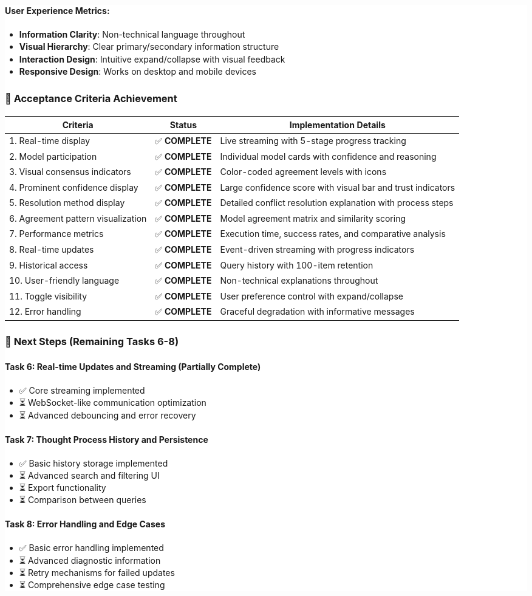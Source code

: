 #### **User Experience Metrics:**
- **Information Clarity**: Non-technical language throughout
- **Visual Hierarchy**: Clear primary/secondary information structure
- **Interaction Design**: Intuitive expand/collapse with visual feedback
- **Responsive Design**: Works on desktop and mobile devices

### 🎯 **Acceptance Criteria Achievement**

| Criteria | Status | Implementation Details |
|----------|--------|----------------------|
| 1. Real-time display | ✅ **COMPLETE** | Live streaming with 5-stage progress tracking |
| 2. Model participation | ✅ **COMPLETE** | Individual model cards with confidence and reasoning |
| 3. Visual consensus indicators | ✅ **COMPLETE** | Color-coded agreement levels with icons |
| 4. Prominent confidence display | ✅ **COMPLETE** | Large confidence score with visual bar and trust indicators |
| 5. Resolution method display | ✅ **COMPLETE** | Detailed conflict resolution explanation with process steps |
| 6. Agreement pattern visualization | ✅ **COMPLETE** | Model agreement matrix and similarity scoring |
| 7. Performance metrics | ✅ **COMPLETE** | Execution time, success rates, and comparative analysis |
| 8. Real-time updates | ✅ **COMPLETE** | Event-driven streaming with progress indicators |
| 9. Historical access | ✅ **COMPLETE** | Query history with 100-item retention |
| 10. User-friendly language | ✅ **COMPLETE** | Non-technical explanations throughout |
| 11. Toggle visibility | ✅ **COMPLETE** | User preference control with expand/collapse |
| 12. Error handling | ✅ **COMPLETE** | Graceful degradation with informative messages |

### 🚀 **Next Steps (Remaining Tasks 6-8)**

#### **Task 6: Real-time Updates and Streaming** (Partially Complete)
- ✅ Core streaming implemented
- ⏳ WebSocket-like communication optimization
- ⏳ Advanced debouncing and error recovery

#### **Task 7: Thought Process History and Persistence**
- ✅ Basic history storage implemented
- ⏳ Advanced search and filtering UI
- ⏳ Export functionality
- ⏳ Comparison between queries

#### **Task 8: Error Handling and Edge Cases**
- ✅ Basic error handling implemented
- ⏳ Advanced diagnostic information
- ⏳ Retry mechanisms for failed updates
- ⏳ Comprehensive edge case testing
